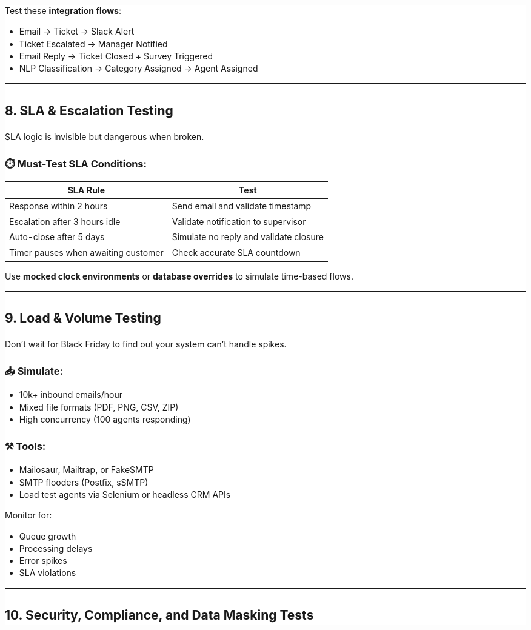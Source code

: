 Test these **integration flows**:

* Email → Ticket → Slack Alert
* Ticket Escalated → Manager Notified
* Email Reply → Ticket Closed + Survey Triggered
* NLP Classification → Category Assigned → Agent Assigned

---

## **8. SLA & Escalation Testing**

SLA logic is invisible but dangerous when broken.

### ⏱️ Must-Test SLA Conditions:

| SLA Rule                            | Test                                   |
| ----------------------------------- | -------------------------------------- |
| Response within 2 hours             | Send email and validate timestamp      |
| Escalation after 3 hours idle       | Validate notification to supervisor    |
| Auto-close after 5 days             | Simulate no reply and validate closure |
| Timer pauses when awaiting customer | Check accurate SLA countdown           |

Use **mocked clock environments** or **database overrides** to simulate time-based flows.

---

## **9. Load & Volume Testing**

Don’t wait for Black Friday to find out your system can’t handle spikes.

### 📥 Simulate:

* 10k+ inbound emails/hour
* Mixed file formats (PDF, PNG, CSV, ZIP)
* High concurrency (100 agents responding)

### ⚒️ Tools:

* Mailosaur, Mailtrap, or FakeSMTP
* SMTP flooders (Postfix, sSMTP)
* Load test agents via Selenium or headless CRM APIs

Monitor for:

* Queue growth
* Processing delays
* Error spikes
* SLA violations

---

## **10. Security, Compliance, and Data Masking Tests**
